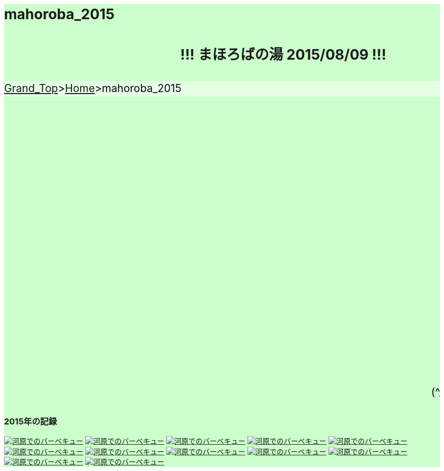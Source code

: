 # mahoroba_2015
<html lang="ja">
 <head>
 <meta charset="UTF-8">
 <title>まほろば_2015</title>

<style type="text/css">
 p {
color: #0d0015;
font-size: 1.5em;
 }



body { background-color: #ccffcc; }

#wrap {background:none} /*PC用の背景はオフ*/
body::before {
  content:"";
  display:block;
  position:fixed;
  top:0;
  left:0;
  z-index:-1;
  width:100%;
  height:100vh;
  background:url(https://torokoid.github.io/mahoroba/6754.JPG) center/cover no-repeat; /*fixedをトル！*/
  -webkit-background-size:cover;/*Android4*/
  }

</style>
<link rel="stylesheet" href="../style.css/" type="text/css">

</head>


<body>

<h1><span class="yellow"><marquee behavior="alternate">!!! まほろばの湯 2015/08/09 !!!</marquee></span></h1>
<div style="background-color:rgb(255,255,255,0.5);">
<p class="topicpath"><a href="https://torokoid.github.io/mahoroba/">Grand_Top</a>&gt;<a href="https://torokoid.github.io/mahoroba_home/">Home</a>&gt;mahoroba_2015</p></div>
<br><br><br><br><br><br><br><br><br><br><br><br><br><br><br><br><br><br><br><br><br><br><br><br><br><br>
<p align="right"><marquee direction="right" scrollamount="20" width="30%">(^_^)/~hada</marquee></p>
<h3>2015年の記録</h3>
<a href="/mahoroba/0568.JPG" class="preview"><img src="/mahoroba/0568.JPG" alt="河原でのバーベキュー" width="350" /></a>
<a href="/mahoroba/6638.JPG" class="preview"><img src="/mahoroba/6638.JPG" alt="河原でのバーベキュー" width="350" /></a>
<a href="/mahoroba/6645.JPG" class="preview"><img src="/mahoroba/6645.JPG" alt="河原でのバーベキュー" width="350" /></a>
<a href="/mahoroba/6646.JPG" class="preview"><img src="/mahoroba/6646.JPG" alt="河原でのバーベキュー" width="350" /></a>
<a href="/mahoroba/6647.JPG" class="preview"><img src="/mahoroba/6647.JPG" alt="河原でのバーベキュー" width="350" /></a>
<a href="/mahoroba/6648.JPG" class="preview"><img src="/mahoroba/6648.JPG" alt="河原でのバーベキュー" width="350" /></a>
<a href="/mahoroba/6658.JPG" class="preview"><img src="/mahoroba/6658.JPG" alt="河原でのバーベキュー" width="350" /></a>
<a href="/mahoroba/6663.JPG" class="preview"><img src="/mahoroba/6663.JPG" alt="河原でのバーベキュー" width="350" /></a>
<a href="/mahoroba/6670.JPG" class="preview"><img src="/mahoroba/6670.JPG" alt="河原でのバーベキュー" width="350" /></a>
<a href="/mahoroba/6679.JPG" class="preview"><img src="/mahoroba/6679.JPG" alt="河原でのバーベキュー" width="350" /></a>
<a href="/mahoroba/6703.JPG" class="preview"><img src="/mahoroba/6703.JPG" alt="河原でのバーベキュー" width="350" /></a>
<a href="/mahoroba/6706.JPG" class="preview"><img src="/mahoroba/6706.JPG" alt="河原でのバーベキュー" width="350" /></a>